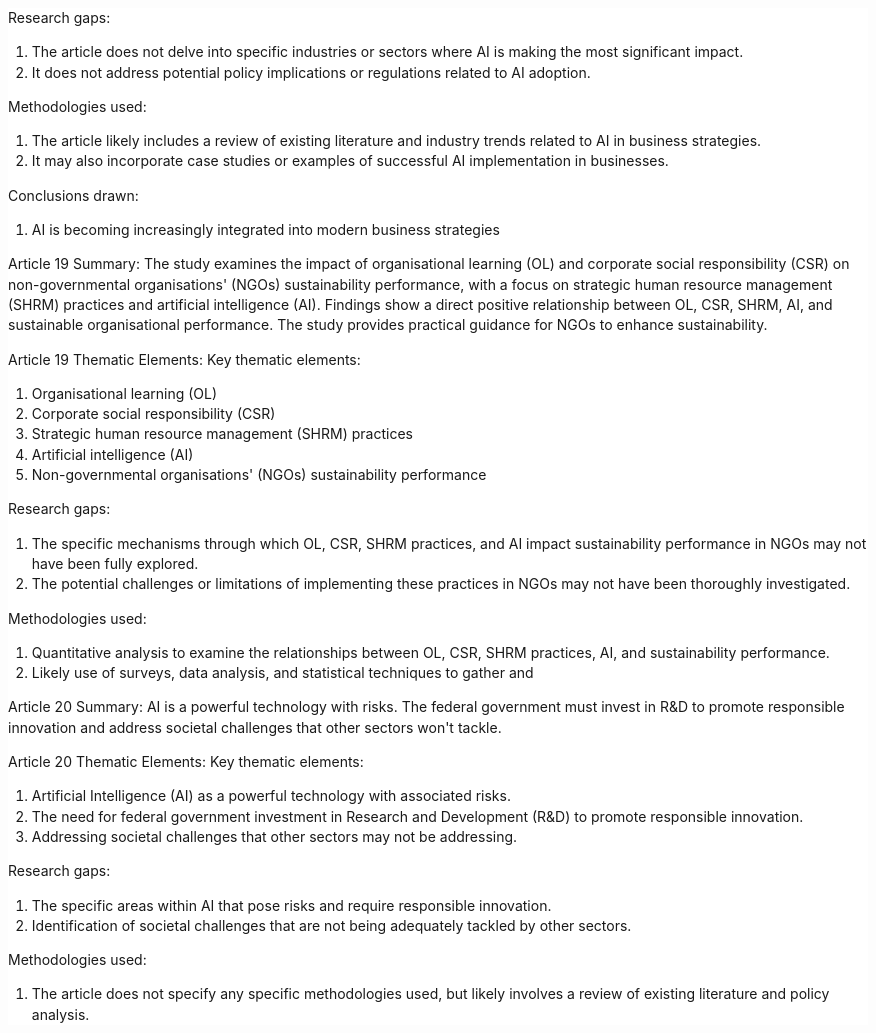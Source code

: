 Research gaps:
1. The article does not delve into specific industries or sectors where AI is making the most significant impact.
2. It does not address potential policy implications or regulations related to AI adoption.

Methodologies used:
1. The article likely includes a review of existing literature and industry trends related to AI in business strategies.
2. It may also incorporate case studies or examples of successful AI implementation in businesses.

Conclusions drawn:
1. AI is becoming increasingly integrated into modern business strategies

Article 19 Summary:
The study examines the impact of organisational learning (OL) and corporate social responsibility (CSR) on non-governmental organisations' (NGOs) sustainability performance, with a focus on strategic human resource management (SHRM) practices and artificial intelligence (AI). Findings show a direct positive relationship between OL, CSR, SHRM, AI, and sustainable organisational performance. The study provides practical guidance for NGOs to enhance sustainability.

Article 19 Thematic Elements:
Key thematic elements:
1. Organisational learning (OL)
2. Corporate social responsibility (CSR)
3. Strategic human resource management (SHRM) practices
4. Artificial intelligence (AI)
5. Non-governmental organisations' (NGOs) sustainability performance

Research gaps:
1. The specific mechanisms through which OL, CSR, SHRM practices, and AI impact sustainability performance in NGOs may not have been fully explored.
2. The potential challenges or limitations of implementing these practices in NGOs may not have been thoroughly investigated.

Methodologies used:
1. Quantitative analysis to examine the relationships between OL, CSR, SHRM practices, AI, and sustainability performance.
2. Likely use of surveys, data analysis, and statistical techniques to gather and

Article 20 Summary:
AI is a powerful technology with risks. The federal government must invest in R&D to promote responsible innovation and address societal challenges that other sectors won't tackle.

Article 20 Thematic Elements:
Key thematic elements:
1. Artificial Intelligence (AI) as a powerful technology with associated risks.
2. The need for federal government investment in Research and Development (R&D) to promote responsible innovation.
3. Addressing societal challenges that other sectors may not be addressing.

Research gaps:
1. The specific areas within AI that pose risks and require responsible innovation.
2. Identification of societal challenges that are not being adequately tackled by other sectors.

Methodologies used:
1. The article does not specify any specific methodologies used, but likely involves a review of existing literature and policy analysis.
